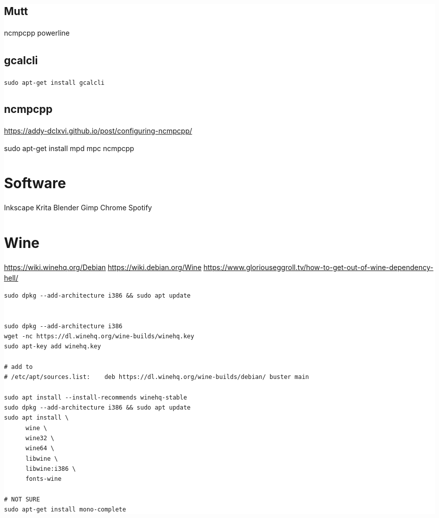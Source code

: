 
## Mutt
ncmpcpp
powerline

## gcalcli

```
sudo apt-get install gcalcli
```
## ncmpcpp
https://addy-dclxvi.github.io/post/configuring-ncmpcpp/

sudo apt-get install mpd mpc ncmpcpp


# Software
Inkscape
Krita
Blender
Gimp
Chrome
Spotify

# Wine

https://wiki.winehq.org/Debian
https://wiki.debian.org/Wine
https://www.gloriouseggroll.tv/how-to-get-out-of-wine-dependency-hell/

```
sudo dpkg --add-architecture i386 && sudo apt update


sudo dpkg --add-architecture i386
wget -nc https://dl.winehq.org/wine-builds/winehq.key
sudo apt-key add winehq.key

# add to 
# /etc/apt/sources.list:	deb https://dl.winehq.org/wine-builds/debian/ buster main

sudo apt install --install-recommends winehq-stable
sudo dpkg --add-architecture i386 && sudo apt update
sudo apt install \
      wine \
      wine32 \
      wine64 \
      libwine \
      libwine:i386 \
      fonts-wine

# NOT SURE
sudo apt-get install mono-complete
```
